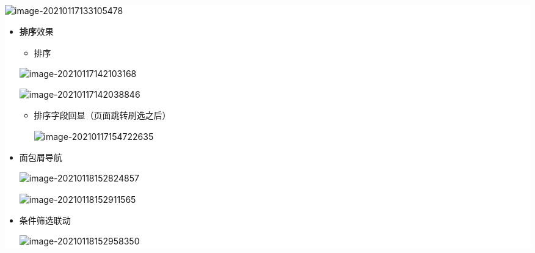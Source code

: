   ![image-20210117133105478](https://img2020.cnblogs.com/blog/1875400/202101/1875400-20210118153956969-1624254183.png)

* **排序**效果

  * 排序

  ![image-20210117142103168](https://img2020.cnblogs.com/blog/1875400/202101/1875400-20210118153956708-968586714.png)

  ![image-20210117142038846](https://img2020.cnblogs.com/blog/1875400/202101/1875400-20210118153956478-1065884131.png)
  * 排序字段回显（页面跳转刷选之后）

    ![image-20210117154722635](https://img2020.cnblogs.com/blog/1875400/202101/1875400-20210118153956127-1321290708.png)


* 面包屑导航

  ![image-20210118152824857](https://img2020.cnblogs.com/blog/1875400/202101/1875400-20210118153955775-529994655.png)

  ![image-20210118152911565](https://img2020.cnblogs.com/blog/1875400/202101/1875400-20210118153955456-2017547773.png)

* 条件筛选联动

  ![image-20210118152958350](https://img2020.cnblogs.com/blog/1875400/202101/1875400-20210118153955176-1965627382.png)
























